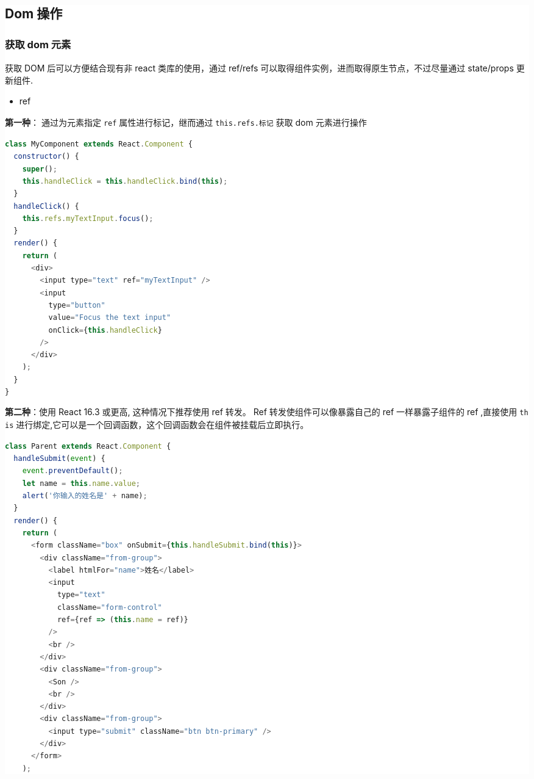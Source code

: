 ## Dom 操作

### 获取 dom 元素

获取 DOM 后可以方便结合现有非 react 类库的使用，通过 ref/refs 可以取得组件实例，进而取得原生节点，不过尽量通过 state/props 更新组件.

- ref

**第一种**： 通过为元素指定 `ref` 属性进行标记，继而通过 `this.refs.标记` 获取 dom 元素进行操作

```js
class MyComponent extends React.Component {
  constructor() {
    super();
    this.handleClick = this.handleClick.bind(this);
  }
  handleClick() {
    this.refs.myTextInput.focus();
  }
  render() {
    return (
      <div>
        <input type="text" ref="myTextInput" />
        <input
          type="button"
          value="Focus the text input"
          onClick={this.handleClick}
        />
      </div>
    );
  }
}
```

**第二种**：使用 React 16.3 或更高, 这种情况下推荐使用 ref 转发。 Ref 转发使组件可以像暴露自己的 ref 一样暴露子组件的 ref ,直接使用 `this` 进行绑定,它可以是一个回调函数，这个回调函数会在组件被挂载后立即执行。

```js
class Parent extends React.Component {
  handleSubmit(event) {
    event.preventDefault();
    let name = this.name.value;
    alert('你输入的姓名是' + name);
  }
  render() {
    return (
      <form className="box" onSubmit={this.handleSubmit.bind(this)}>
        <div className="from-group">
          <label htmlFor="name">姓名</label>
          <input
            type="text"
            className="form-control"
            ref={ref => (this.name = ref)}
          />
          <br />
        </div>
        <div className="from-group">
          <Son />
          <br />
        </div>
        <div className="from-group">
          <input type="submit" className="btn btn-primary" />
        </div>
      </form>
    );
```